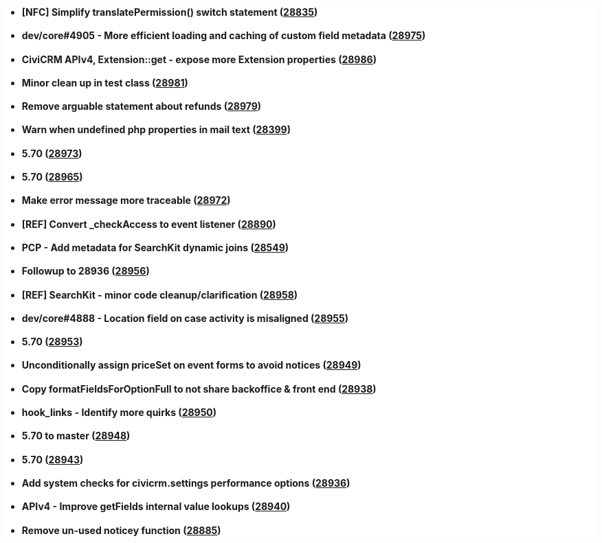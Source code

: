 - **[NFC] Simplify translatePermission() switch statement ([28835](https://github.com/civicrm/civicrm-core/pull/28835))**

- **dev/core#4905 - More efficient loading and caching of custom field metadata ([28975](https://github.com/civicrm/civicrm-core/pull/28975))**

- **CiviCRM APIv4, Extension::get - expose more Extension properties ([28986](https://github.com/civicrm/civicrm-core/pull/28986))**

- **Minor clean up in test class ([28981](https://github.com/civicrm/civicrm-core/pull/28981))**

- **Remove arguable statement about refunds ([28979](https://github.com/civicrm/civicrm-core/pull/28979))**

- **Warn when undefined php properties in mail text ([28399](https://github.com/civicrm/civicrm-core/pull/28399))**

- **5.70 ([28973](https://github.com/civicrm/civicrm-core/pull/28973))**

- **5.70 ([28965](https://github.com/civicrm/civicrm-core/pull/28965))**

- **Make error message more traceable ([28972](https://github.com/civicrm/civicrm-core/pull/28972))**

- **[REF]  Convert _checkAccess to event listener ([28890](https://github.com/civicrm/civicrm-core/pull/28890))**

- **PCP - Add metadata for SearchKit dynamic joins ([28549](https://github.com/civicrm/civicrm-core/pull/28549))**

- **Followup to 28936 ([28956](https://github.com/civicrm/civicrm-core/pull/28956))**

- **[REF] SearchKit - minor code cleanup/clarification ([28958](https://github.com/civicrm/civicrm-core/pull/28958))**

- **dev/core#4888 - Location field on case activity is misaligned ([28955](https://github.com/civicrm/civicrm-core/pull/28955))**

- **5.70 ([28953](https://github.com/civicrm/civicrm-core/pull/28953))**

- **Unconditionally assign priceSet on event forms to avoid notices ([28949](https://github.com/civicrm/civicrm-core/pull/28949))**

- **Copy formatFieldsForOptionFull to not share backoffice & front end ([28938](https://github.com/civicrm/civicrm-core/pull/28938))**

- **hook_links - Identify more quirks ([28950](https://github.com/civicrm/civicrm-core/pull/28950))**

- **5.70 to master ([28948](https://github.com/civicrm/civicrm-core/pull/28948))**

- **5.70 ([28943](https://github.com/civicrm/civicrm-core/pull/28943))**

- **Add system checks for civicrm.settings performance options ([28936](https://github.com/civicrm/civicrm-core/pull/28936))**

- **APIv4 - Improve getFields internal value lookups ([28940](https://github.com/civicrm/civicrm-core/pull/28940))**

- **Remove un-used noticey function ([28885](https://github.com/civicrm/civicrm-core/pull/28885))**
